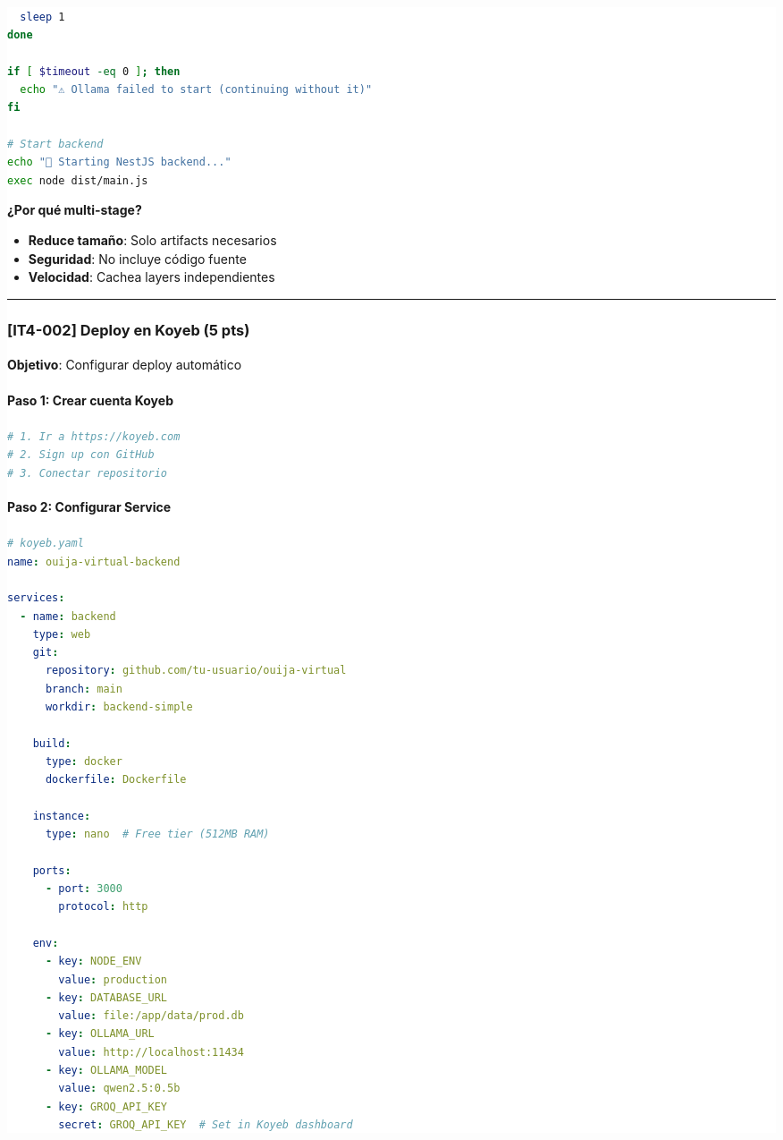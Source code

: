```bash
  sleep 1
done

if [ $timeout -eq 0 ]; then
  echo "⚠️ Ollama failed to start (continuing without it)"
fi

# Start backend
echo "🚀 Starting NestJS backend..."
exec node dist/main.js
```

**¿Por qué multi-stage?**
- **Reduce tamaño**: Solo artifacts necesarios
- **Seguridad**: No incluye código fuente
- **Velocidad**: Cachea layers independientes

---

### [IT4-002] Deploy en Koyeb (5 pts)

**Objetivo**: Configurar deploy automático

#### Paso 1: Crear cuenta Koyeb
```bash
# 1. Ir a https://koyeb.com
# 2. Sign up con GitHub
# 3. Conectar repositorio
```

#### Paso 2: Configurar Service
```yaml
# koyeb.yaml
name: ouija-virtual-backend

services:
  - name: backend
    type: web
    git:
      repository: github.com/tu-usuario/ouija-virtual
      branch: main
      workdir: backend-simple

    build:
      type: docker
      dockerfile: Dockerfile

    instance:
      type: nano  # Free tier (512MB RAM)

    ports:
      - port: 3000
        protocol: http

    env:
      - key: NODE_ENV
        value: production
      - key: DATABASE_URL
        value: file:/app/data/prod.db
      - key: OLLAMA_URL
        value: http://localhost:11434
      - key: OLLAMA_MODEL
        value: qwen2.5:0.5b
      - key: GROQ_API_KEY
        secret: GROQ_API_KEY  # Set in Koyeb dashboard
```